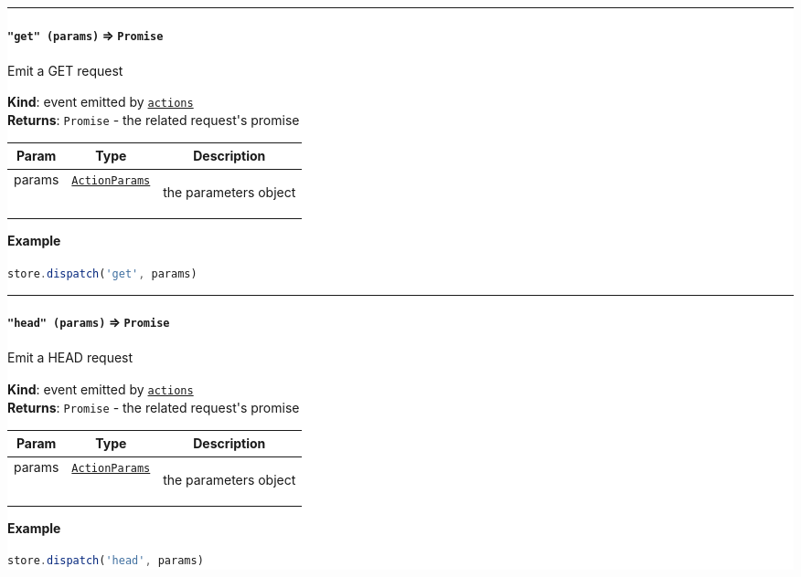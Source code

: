 * * *

<a name="store.actions.event_get"></a>

#### `"get" (params)` ⇒ <code>Promise</code>
Emit a GET request

**Kind**: event emitted by [<code>actions</code>](#store.actions)  
**Returns**: <code>Promise</code> - the related request's promise  
<table>
  <thead>
    <tr>
      <th>Param</th><th>Type</th><th>Description</th>
    </tr>
  </thead>
  <tbody>
<tr>
    <td>params</td><td><code><a href="#ActionParams">ActionParams</a></code></td><td><p>the parameters object</p>
</td>
    </tr>  </tbody>
</table>

**Example**  
```js
store.dispatch('get', params)
```

* * *

<a name="store.actions.event_head"></a>

#### `"head" (params)` ⇒ <code>Promise</code>
Emit a HEAD request

**Kind**: event emitted by [<code>actions</code>](#store.actions)  
**Returns**: <code>Promise</code> - the related request's promise  
<table>
  <thead>
    <tr>
      <th>Param</th><th>Type</th><th>Description</th>
    </tr>
  </thead>
  <tbody>
<tr>
    <td>params</td><td><code><a href="#ActionParams">ActionParams</a></code></td><td><p>the parameters object</p>
</td>
    </tr>  </tbody>
</table>

**Example**  
```js
store.dispatch('head', params)
```
